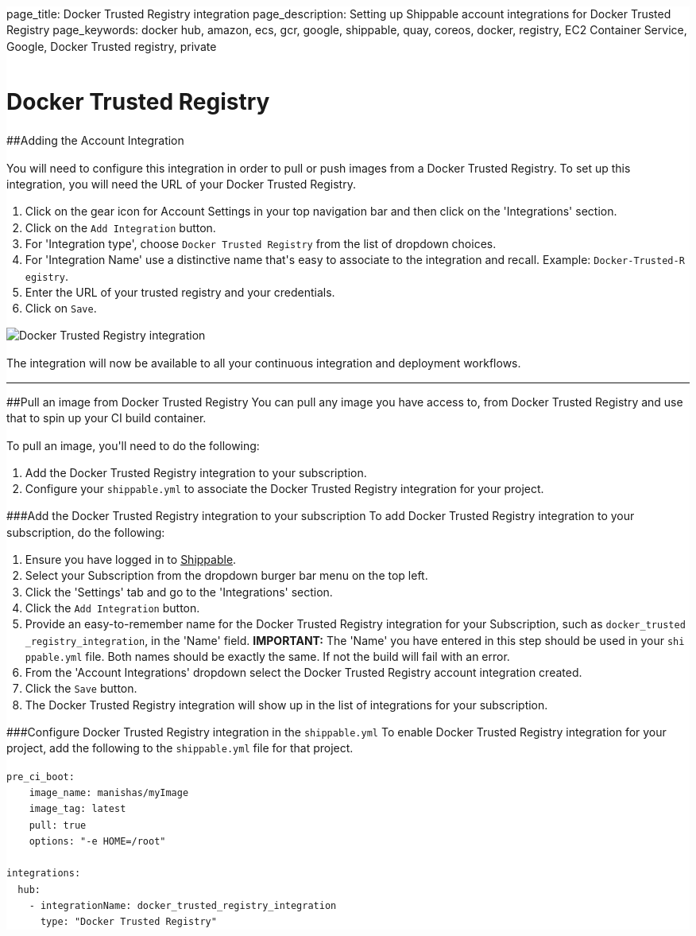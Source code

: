 page_title: Docker Trusted Registry integration
page_description: Setting up Shippable account integrations for Docker Trusted Registry
page_keywords: docker hub, amazon, ecs, gcr, google, shippable, quay, coreos, docker, registry, EC2 Container Service, Google, Docker Trusted registry, private

# Docker Trusted Registry
##Adding the Account Integration

You will need to configure this integration in order to pull or push images from a Docker Trusted Registry. To set up this integration, you will need the URL of your Docker Trusted Registry.

1. Click on the gear icon for Account Settings in your top navigation bar and then click on the 'Integrations' section.
2. Click on the `Add Integration` button.
3. For 'Integration type', choose `Docker Trusted Registry` from the list of dropdown choices.
4. For 'Integration Name' use a distinctive name that's easy to associate to the integration and recall. Example: `Docker-Trusted-Registry`.
5. Enter the URL of your trusted registry and your credentials.
6. Click on `Save`.

<img src="/ci/images/integrations/imageRegistries/dockerTrustedRegistry/addInt.png" alt="Docker Trusted Registry integration" style="width:700px;"/>

The integration will now be available to all your continuous integration and deployment workflows.

---

##Pull an image from Docker Trusted Registry
You can pull any image you have access to, from Docker Trusted Registry and use that to spin up your CI build container.

To pull an image, you'll need to do the following:

1. Add the Docker Trusted Registry integration to your subscription.
2. Configure your `shippable.yml` to associate the Docker Trusted Registry integration for your project.

###Add the Docker Trusted Registry integration to your subscription
To add Docker Trusted Registry integration to your subscription, do the following:

1. Ensure you have logged in to [Shippable](https://app.shippable.com).
2. Select your Subscription from the dropdown burger bar menu on the top left.
3. Click the 'Settings' tab and go to the 'Integrations' section.
4. Click the `Add Integration` button.
5. Provide an easy-to-remember name for the Docker Trusted Registry integration for your Subscription, such as `docker_trusted_registry_integration`, in the 'Name' field.
**IMPORTANT:** The 'Name' you have entered in this step should be used in your `shippable.yml` file. Both names should be exactly the same. If not the build will fail with an error.
6. From the 'Account Integrations' dropdown select the Docker Trusted Registry account integration created.
7. Click the `Save` button.
8. The Docker Trusted Registry integration will show up in the list of integrations for your subscription.

###Configure Docker Trusted Registry integration in the `shippable.yml`
To enable Docker Trusted Registry integration for your project, add the following to the `shippable.yml` file for that project.
```
pre_ci_boot:
    image_name: manishas/myImage
    image_tag: latest
    pull: true
    options: "-e HOME=/root"

integrations:
  hub:
    - integrationName: docker_trusted_registry_integration
      type: "Docker Trusted Registry"
```